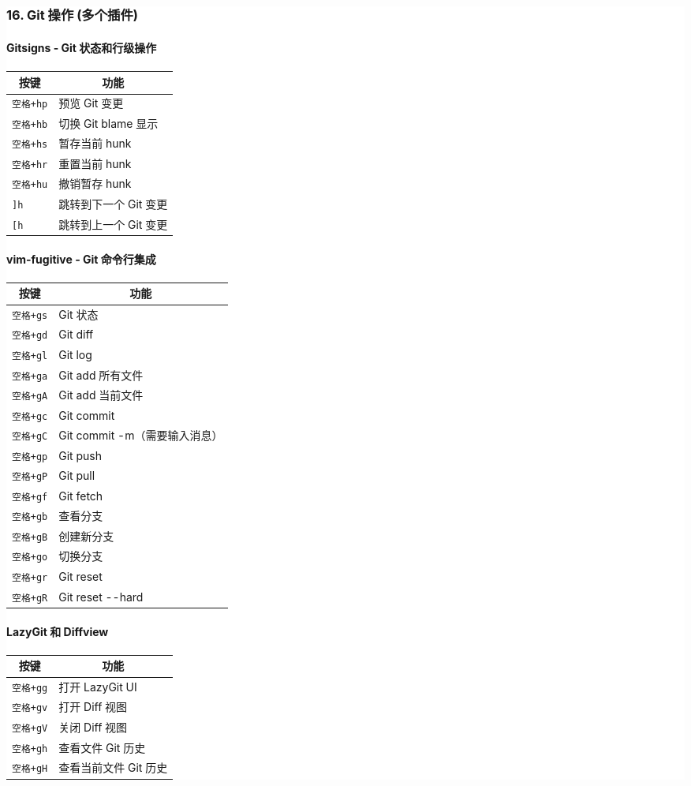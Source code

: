 ### 16. Git 操作 (多个插件)

#### Gitsigns - Git 状态和行级操作
| 按键 | 功能 |
|------|------|
| `空格+hp` | 预览 Git 变更 |
| `空格+hb` | 切换 Git blame 显示 |
| `空格+hs` | 暂存当前 hunk |
| `空格+hr` | 重置当前 hunk |
| `空格+hu` | 撤销暂存 hunk |
| `]h` | 跳转到下一个 Git 变更 |
| `[h` | 跳转到上一个 Git 变更 |

#### vim-fugitive - Git 命令行集成
| 按键 | 功能 |
|------|------|
| `空格+gs` | Git 状态 |
| `空格+gd` | Git diff |
| `空格+gl` | Git log |
| `空格+ga` | Git add 所有文件 |
| `空格+gA` | Git add 当前文件 |
| `空格+gc` | Git commit |
| `空格+gC` | Git commit -m（需要输入消息） |
| `空格+gp` | Git push |
| `空格+gP` | Git pull |
| `空格+gf` | Git fetch |
| `空格+gb` | 查看分支 |
| `空格+gB` | 创建新分支 |
| `空格+go` | 切换分支 |
| `空格+gr` | Git reset |
| `空格+gR` | Git reset --hard |

#### LazyGit 和 Diffview
| 按键 | 功能 |
|------|------|
| `空格+gg` | 打开 LazyGit UI |
| `空格+gv` | 打开 Diff 视图 |
| `空格+gV` | 关闭 Diff 视图 |
| `空格+gh` | 查看文件 Git 历史 |
| `空格+gH` | 查看当前文件 Git 历史 |
